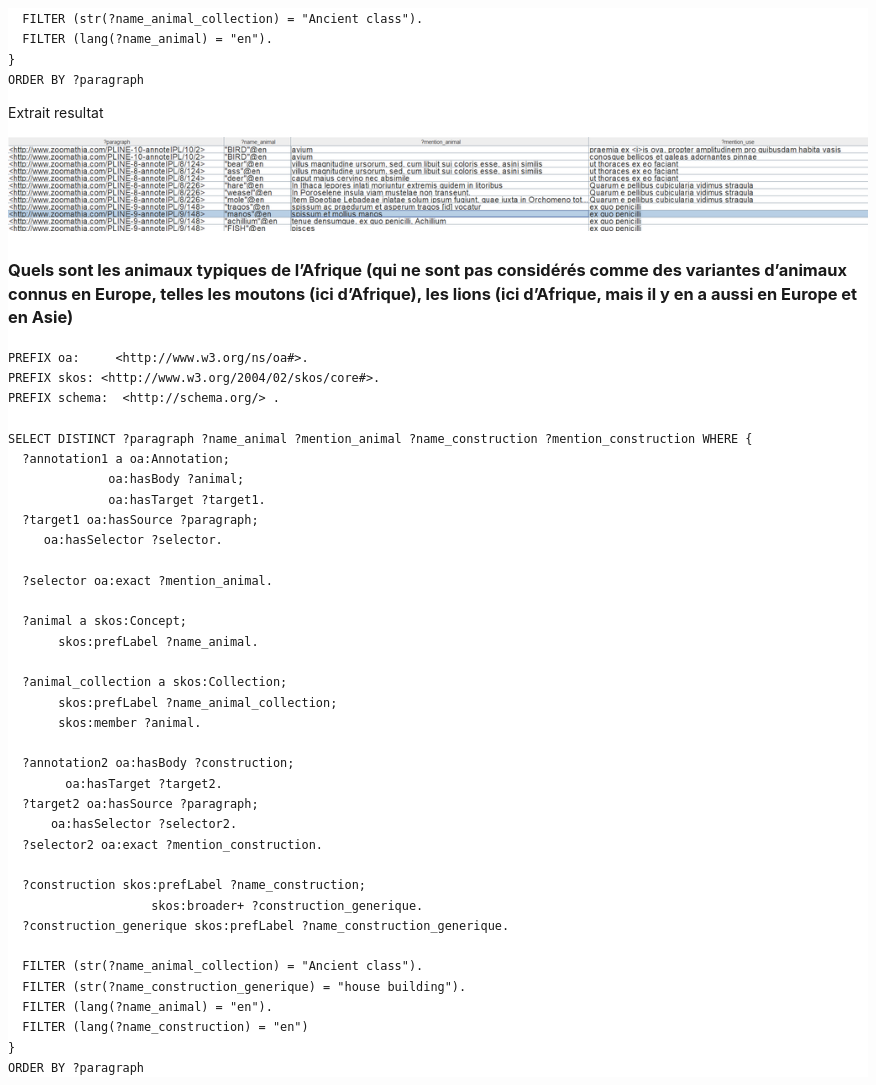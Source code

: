 ```SPARQL
  FILTER (str(?name_animal_collection) = "Ancient class").
  FILTER (lang(?name_animal) = "en").
}
ORDER BY ?paragraph
```

Extrait resultat

![qc8](img/qc8.png)

### Quels sont les animaux typiques de l’Afrique (qui ne sont pas considérés comme des variantes d’animaux connus en Europe, telles les moutons (ici d’Afrique), les lions (ici d’Afrique, mais il y en a aussi en Europe et en Asie)

```SPARQL
PREFIX oa:     <http://www.w3.org/ns/oa#>.
PREFIX skos: <http://www.w3.org/2004/02/skos/core#>.
PREFIX schema:  <http://schema.org/> .

SELECT DISTINCT ?paragraph ?name_animal ?mention_animal ?name_construction ?mention_construction WHERE {
  ?annotation1 a oa:Annotation;
              oa:hasBody ?animal;
              oa:hasTarget ?target1.
  ?target1 oa:hasSource ?paragraph;
     oa:hasSelector ?selector.
    
  ?selector oa:exact ?mention_animal.

  ?animal a skos:Concept;
       skos:prefLabel ?name_animal.
    
  ?animal_collection a skos:Collection;
       skos:prefLabel ?name_animal_collection;
       skos:member ?animal.

  ?annotation2 oa:hasBody ?construction;
        oa:hasTarget ?target2.
  ?target2 oa:hasSource ?paragraph;
      oa:hasSelector ?selector2.
  ?selector2 oa:exact ?mention_construction.

  ?construction skos:prefLabel ?name_construction;
     	            skos:broader+ ?construction_generique.
  ?construction_generique skos:prefLabel ?name_construction_generique.

  FILTER (str(?name_animal_collection) = "Ancient class").
  FILTER (str(?name_construction_generique) = "house building").
  FILTER (lang(?name_animal) = "en").
  FILTER (lang(?name_construction) = "en")
}
ORDER BY ?paragraph
```
